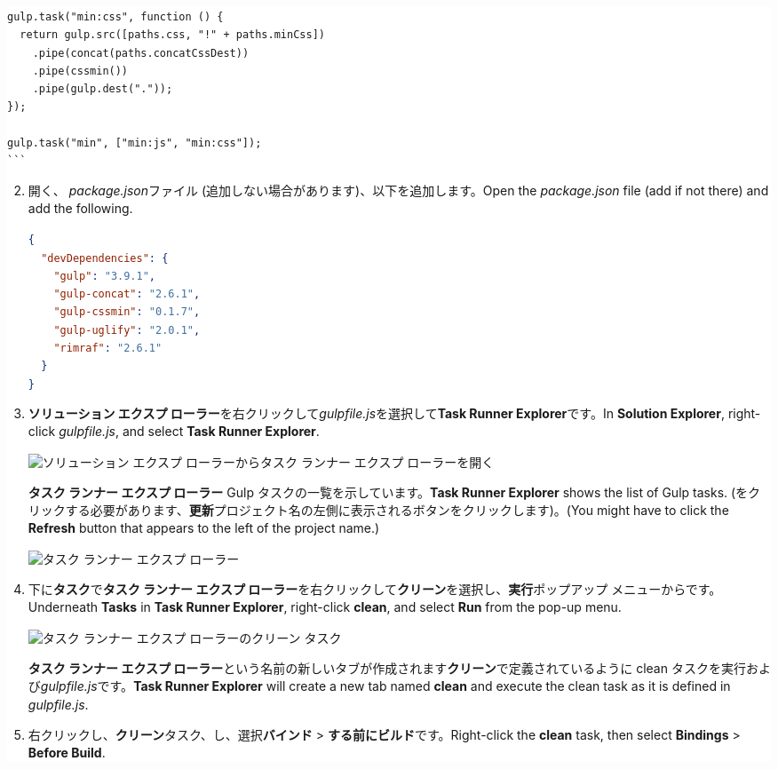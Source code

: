     gulp.task("min:css", function () {
      return gulp.src([paths.css, "!" + paths.minCss])
        .pipe(concat(paths.concatCssDest))
        .pipe(cssmin())
        .pipe(gulp.dest("."));
    });
    
    gulp.task("min", ["min:js", "min:css"]);
    ```

2.  <span data-ttu-id="3cdc6-164">開く、 *package.json*ファイル (追加しない場合があります)、以下を追加します。</span><span class="sxs-lookup"><span data-stu-id="3cdc6-164">Open the *package.json* file (add if not there) and add the following.</span></span>

    ```json
    {
      "devDependencies": {
        "gulp": "3.9.1",
        "gulp-concat": "2.6.1",
        "gulp-cssmin": "0.1.7",
        "gulp-uglify": "2.0.1",
        "rimraf": "2.6.1"
      }
    }
    ```

3.  <span data-ttu-id="3cdc6-165">**ソリューション エクスプ ローラー**を右クリックして*gulpfile.js*を選択して**Task Runner Explorer**です。</span><span class="sxs-lookup"><span data-stu-id="3cdc6-165">In **Solution Explorer**, right-click *gulpfile.js*, and select **Task Runner Explorer**.</span></span>
    
    ![ソリューション エクスプ ローラーからタスク ランナー エクスプ ローラーを開く](using-gulp/_static/02-SolutionExplorer-TaskRunnerExplorer.png)
    
    <span data-ttu-id="3cdc6-167">**タスク ランナー エクスプ ローラー** Gulp タスクの一覧を示しています。</span><span class="sxs-lookup"><span data-stu-id="3cdc6-167">**Task Runner Explorer** shows the list of Gulp tasks.</span></span> <span data-ttu-id="3cdc6-168">(をクリックする必要があります、**更新**プロジェクト名の左側に表示されるボタンをクリックします)。</span><span class="sxs-lookup"><span data-stu-id="3cdc6-168">(You might have to click the **Refresh** button that appears to the left of the project name.)</span></span>
    
    ![タスク ランナー エクスプ ローラー](using-gulp/_static/03-TaskRunnerExplorer.png)

4.  <span data-ttu-id="3cdc6-170">下に**タスク**で**タスク ランナー エクスプ ローラー**を右クリックして**クリーン**を選択し、**実行**ポップアップ メニューからです。</span><span class="sxs-lookup"><span data-stu-id="3cdc6-170">Underneath **Tasks** in **Task Runner Explorer**, right-click **clean**, and select **Run** from the pop-up menu.</span></span>

    ![タスク ランナー エクスプ ローラーのクリーン タスク](using-gulp/_static/04-TaskRunner-clean.png)

    <span data-ttu-id="3cdc6-172">**タスク ランナー エクスプ ローラー**という名前の新しいタブが作成されます**クリーン**で定義されているように clean タスクを実行および*gulpfile.js*です。</span><span class="sxs-lookup"><span data-stu-id="3cdc6-172">**Task Runner Explorer** will create a new tab named **clean** and execute the clean task as it is defined in *gulpfile.js*.</span></span>

5.  <span data-ttu-id="3cdc6-173">右クリックし、**クリーン**タスク、し、選択**バインド** > **する前にビルド**です。</span><span class="sxs-lookup"><span data-stu-id="3cdc6-173">Right-click the **clean** task, then select **Bindings** > **Before Build**.</span></span>
